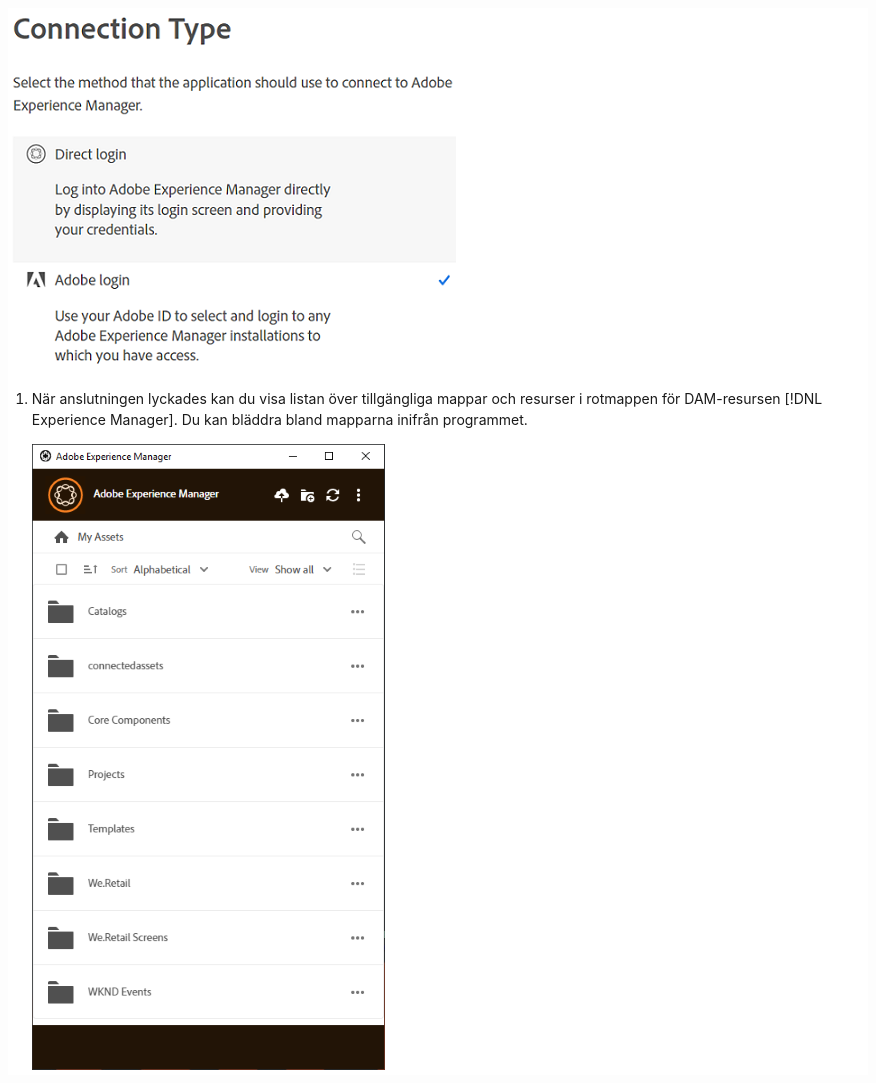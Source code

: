    ![Adobe-inloggning](assets/adobe-login.png)

1. När anslutningen lyckades kan du visa listan över tillgängliga mappar och resurser i rotmappen för DAM-resursen [!DNL Experience Manager]. Du kan bläddra bland mapparna inifrån programmet.

   ![Vid inloggning visas DAM-innehållet i appen](assets/firstview_da2.png)

